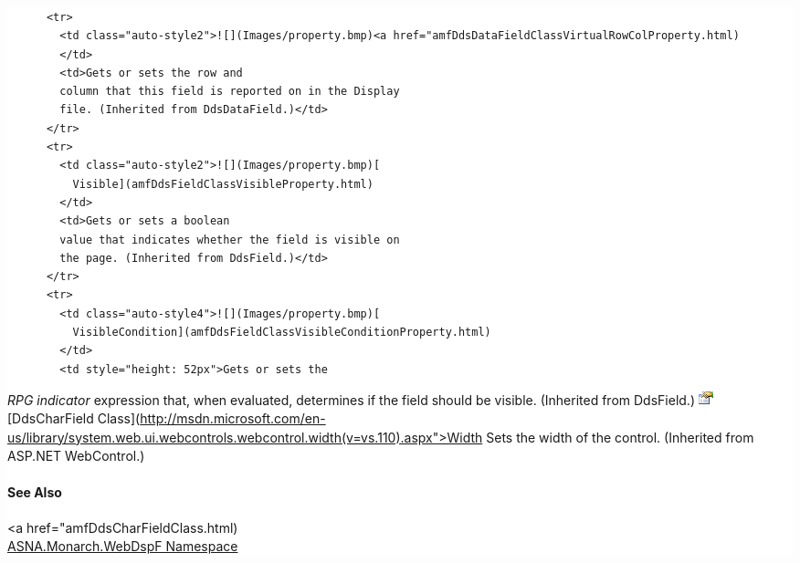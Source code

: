           <tr>
            <td class="auto-style2">![](Images/property.bmp)<a href="amfDdsDataFieldClassVirtualRowColProperty.html)
            </td>
            <td>Gets or sets the row and
            column that this field is reported on in the Display
            file. (Inherited from DdsDataField.)</td>
          </tr>
          <tr>
            <td class="auto-style2">![](Images/property.bmp)[
              Visible](amfDdsFieldClassVisibleProperty.html)
            </td>
            <td>Gets or sets a boolean
            value that indicates whether the field is visible on
            the page. (Inherited from DdsField.)</td>
          </tr>
          <tr>
            <td class="auto-style4">![](Images/property.bmp)[
              VisibleCondition](amfDdsFieldClassVisibleConditionProperty.html)
            </td>
            <td style="height: 52px">Gets or sets the 
 *RPG indicator*  expression that, when evaluated,
            determines if the field should be visible. (Inherited
            from DdsField.)</td>
          </tr>
             <tr>
            <td class="auto-style3">![](Images/property.bmp) [DdsCharField
      Class](http://msdn.microsoft.com/en-us/library/system.web.ui.webcontrols.webcontrol.width(v=vs.110).aspx">Width</a></td>
            <td style="height: 31px">Sets the width of the control. (Inherited from ASP.NET WebControl.)</td>
             </tr>

</table>

#### See Also
<a href="amfDdsCharFieldClass.html)
      <br />
      [
      ASNA.Monarch.WebDspF Namespace](amfWebDspFNamespace.html)

